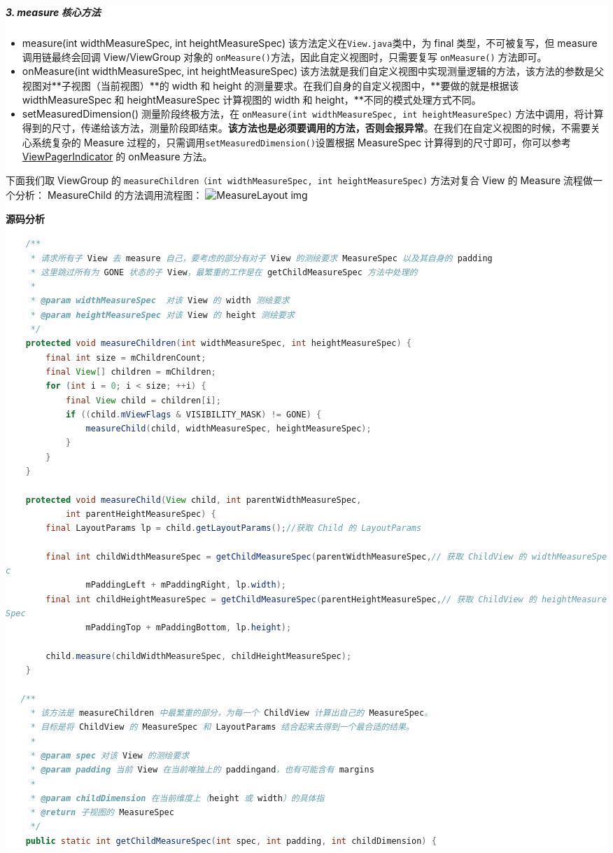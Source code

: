 ##### 3. measure 核心方法

- measure(int widthMeasureSpec, int heightMeasureSpec)
  该方法定义在`View.java`类中，为 final 类型，不可被复写，但 measure 调用链最终会回调 View/ViewGroup 对象的 `onMeasure()`方法，因此自定义视图时，只需要复写 `onMeasure()` 方法即可。
- onMeasure(int widthMeasureSpec, int heightMeasureSpec)
  该方法就是我们自定义视图中实现测量逻辑的方法，该方法的参数是父视图对**子视图（当前视图）**的 width 和 height 的测量要求。在我们自身的自定义视图中，**要做的就是根据该 widthMeasureSpec 和 heightMeasureSpec 计算视图的 width 和 height，**不同的模式处理方式不同。
- setMeasuredDimension()
  测量阶段终极方法，在 `onMeasure(int widthMeasureSpec, int heightMeasureSpec)` 方法中调用，将计算得到的尺寸，传递给该方法，测量阶段即结束。**该方法也是必须要调用的方法，否则会报异常**。在我们在自定义视图的时候，不需要关心系统复杂的 Measure 过程的，只需调用`setMeasuredDimension()`设置根据 MeasureSpec 计算得到的尺寸即可，你可以参考 [ViewPagerIndicator](http://a.codekk.com/detail/Android/lightSky/ViewPagerindicator%20%E6%BA%90%E7%A0%81%E8%A7%A3%E6%9E%90) 的 onMeasure 方法。 

下面我们取 ViewGroup 的 `measureChildren（int widthMeasureSpec, int heightMeasureSpec)` 方法对复合 View 的 Measure 流程做一个分析： MeasureChild 的方法调用流程图：
![MeasureLayout img](http://r.photo.store.qq.com/psb?/V14L47VC0w3vOf/lPZMO94Gu5WX2S3iQBmKnEJYSy5cA70GZdPOXS.D2DM!/r/dMMAAAAAAAAA)

**源码分析**

```java
    /**
     * 请求所有子 View 去 measure 自己，要考虑的部分有对子 View 的测绘要求 MeasureSpec 以及其自身的 padding
     * 这里跳过所有为 GONE 状态的子 View，最繁重的工作是在 getChildMeasureSpec 方法中处理的
     *
     * @param widthMeasureSpec  对该 View 的 width 测绘要求
     * @param heightMeasureSpec 对该 View 的 height 测绘要求
     */
    protected void measureChildren(int widthMeasureSpec, int heightMeasureSpec) {
        final int size = mChildrenCount;
        final View[] children = mChildren;
        for (int i = 0; i < size; ++i) {
            final View child = children[i];
            if ((child.mViewFlags & VISIBILITY_MASK) != GONE) {
                measureChild(child, widthMeasureSpec, heightMeasureSpec);
            }
        }
    }

    protected void measureChild(View child, int parentWidthMeasureSpec,
            int parentHeightMeasureSpec) {
        final LayoutParams lp = child.getLayoutParams();//获取 Child 的 LayoutParams

        final int childWidthMeasureSpec = getChildMeasureSpec(parentWidthMeasureSpec,// 获取 ChildView 的 widthMeasureSpec
                mPaddingLeft + mPaddingRight, lp.width);
        final int childHeightMeasureSpec = getChildMeasureSpec(parentHeightMeasureSpec,// 获取 ChildView 的 heightMeasureSpec
                mPaddingTop + mPaddingBottom, lp.height);

        child.measure(childWidthMeasureSpec, childHeightMeasureSpec);
    }

   /** 
     * 该方法是 measureChildren 中最繁重的部分，为每一个 ChildView 计算出自己的 MeasureSpec。
     * 目标是将 ChildView 的 MeasureSpec 和 LayoutParams 结合起来去得到一个最合适的结果。
     *
     * @param spec 对该 View 的测绘要求
     * @param padding 当前 View 在当前唯独上的 paddingand，也有可能含有 margins
     *
     * @param childDimension 在当前维度上（height 或 width）的具体指
     * @return 子视图的 MeasureSpec 
     */
    public static int getChildMeasureSpec(int spec, int padding, int childDimension) {

```